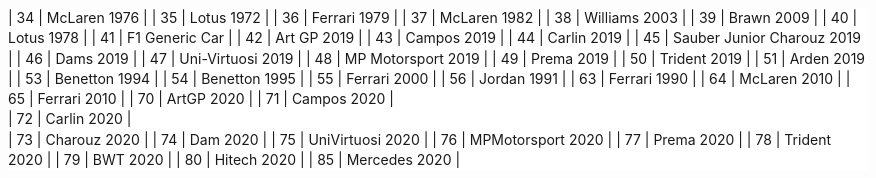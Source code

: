 | 34  | McLaren 1976                            |
| 35  | Lotus 1972                              |
| 36  | Ferrari 1979                            |
| 37  | McLaren 1982                            |
| 38  | Williams 2003                           |
| 39  | Brawn 2009                              |
| 40  | Lotus 1978                              |
| 41  | F1 Generic Car                          |
| 42  | Art GP 2019                             |
| 43  | Campos 2019                             |
| 44  | Carlin 2019                             |
| 45  | Sauber Junior Charouz 2019              |
| 46  | Dams 2019                               |
| 47  | Uni-Virtuosi 2019                       |
| 48  | MP Motorsport 2019                      |
| 49  | Prema 2019                              |
| 50  | Trident 2019                            |
| 51  | Arden 2019                              |
| 53  | Benetton 1994                           |
| 54  | Benetton 1995                           |
| 55  | Ferrari 2000                            |
| 56  | Jordan 1991                             |
| 63  | Ferrari 1990                            |
| 64  | McLaren 2010                            |
| 65  | Ferrari 2010                            |
| 70  | ArtGP 2020                              |
| 71  | Campos 2020                             |   
| 72  | Carlin 2020                             |   
| 73  | Charouz 2020                            |
| 74  | Dam 2020                                |
| 75  | UniVirtuosi 2020                        |
| 76  | MPMotorsport 2020                       |
| 77  | Prema 2020                              |
| 78  | Trident 2020                            |
| 79  | BWT 2020                                |
| 80  | Hitech 2020                             |
| 85  | Mercedes 2020                           |